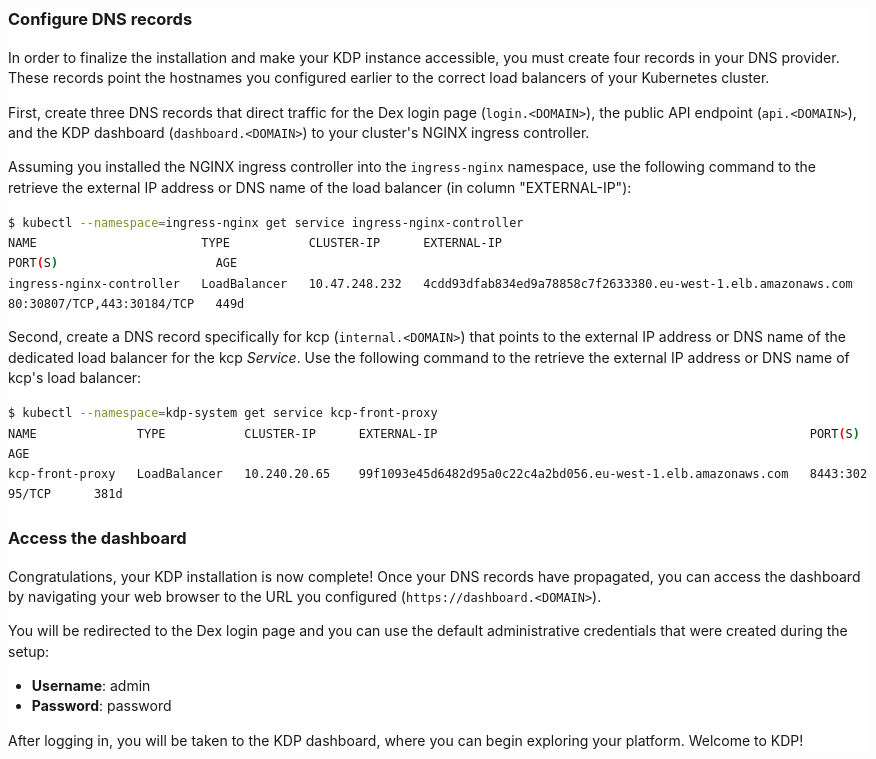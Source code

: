 ### Configure DNS records

In order to finalize the installation and make your KDP instance accessible, you must create four records in your DNS provider.
These records point the hostnames you configured earlier to the correct load balancers of your Kubernetes cluster.

First, create three DNS records that direct traffic for the Dex login page (`login.<DOMAIN>`), the public API endpoint (`api.<DOMAIN>`), and the KDP dashboard (`dashboard.<DOMAIN>`) to your cluster's NGINX ingress controller.

Assuming you installed the NGINX ingress controller into the `ingress-nginx` namespace, use the following command to the retrieve the external IP address or DNS name of the load balancer (in column "EXTERNAL-IP"):

```bash
$ kubectl --namespace=ingress-nginx get service ingress-nginx-controller
NAME                       TYPE           CLUSTER-IP      EXTERNAL-IP                                                    PORT(S)                      AGE
ingress-nginx-controller   LoadBalancer   10.47.248.232   4cdd93dfab834ed9a78858c7f2633380.eu-west-1.elb.amazonaws.com   80:30807/TCP,443:30184/TCP   449d
```
Second, create a DNS record specifically for kcp (`internal.<DOMAIN>`) that points to the external IP address or DNS name of the dedicated load balancer for the kcp _Service_.
Use the following command to the retrieve the external IP address or DNS name of kcp's load balancer:

```bash
$ kubectl --namespace=kdp-system get service kcp-front-proxy
NAME              TYPE           CLUSTER-IP      EXTERNAL-IP                                                    PORT(S)             AGE
kcp-front-proxy   LoadBalancer   10.240.20.65    99f1093e45d6482d95a0c22c4a2bd056.eu-west-1.elb.amazonaws.com   8443:30295/TCP      381d
```

### Access the dashboard

Congratulations, your KDP installation is now complete! Once your DNS records have propagated, you can access the dashboard by navigating your web browser to the URL you configured (`https://dashboard.<DOMAIN>`).

You will be redirected to the Dex login page and you can use the default administrative credentials that were created during the setup:

* **Username**: admin
* **Password**: password

After logging in, you will be taken to the KDP dashboard, where you can begin exploring your platform. Welcome to KDP!

[cert-manager/docs/installation]: https://cert-manager.io/docs/installation/helm/
[helm/docs/installation]: https://helm.sh/docs/intro/install/
[ingress-nginx/docs/installation]: https://kubernetes.github.io/ingress-nginx/deploy/
[k8s/docs/tools/installation]: https://kubernetes.io/docs/tasks/tools/#kubectl
[kcp/chart/readme]: https://github.com/kcp-dev/helm-charts/tree/main/charts/kcp
[kubelogin/src/readme]: https://github.com/int128/kubelogin
